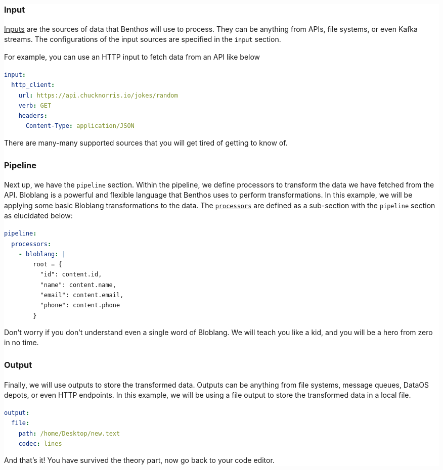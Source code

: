 ### **Input**

[Inputs](/resources/stacks/benthos/components/inputs/) are the sources of data that Benthos will use to process. They can be anything from APIs, file systems, or even Kafka streams. The configurations of the input sources are specified in the `input` section.

For example, you can use an HTTP input to fetch data from an API like below

```yaml
input:
  http_client:
    url: https://api.chucknorris.io/jokes/random
    verb: GET
    headers:
      Content-Type: application/JSON
```

There are many-many supported sources that you will get tired of getting to know of.

### **Pipeline**

Next up, we have the `pipeline` section. Within the pipeline, we define processors to transform the data we have fetched from the API. Bloblang is a powerful and flexible language that Benthos uses to perform transformations. In this example, we will be applying some basic Bloblang transformations to the data. The [`processors`](/resources/stacks/benthos/components/processors/) are defined as a sub-section with the `pipeline` section as elucidated below:

```yaml
pipeline:
  processors:
    - bloblang: |
        root = {
          "id": content.id,
          "name": content.name,
          "email": content.email,
          "phone": content.phone
        }
```

Don’t worry if you don’t understand even a single word of Bloblang. We will teach you like a kid, and you will be a hero from zero in no time.

### **Output**

Finally, we will use outputs to store the transformed data. Outputs can be anything from file systems, message queues, DataOS depots, or even HTTP endpoints. In this example, we will be using a file output to store the transformed data in a local file.

```yaml
output:
  file:
    path: /home/Desktop/new.text 
    codec: lines 
```

And that’s it! You have survived the theory part, now go back to your code editor.

